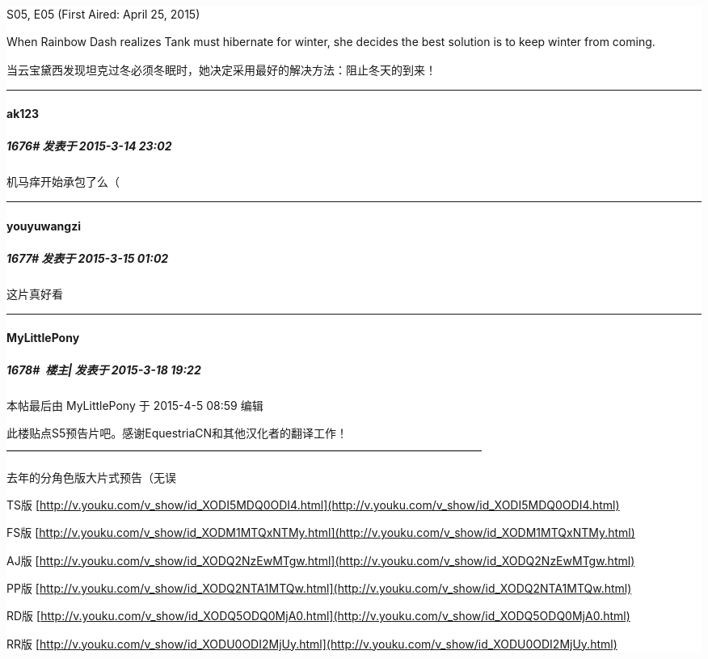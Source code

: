 
S05, E05 (First Aired: April 25, 2015)


When Rainbow Dash realizes Tank must hibernate for winter, she decides the best solution is to keep winter from coming.


当云宝黛西发现坦克过冬必须冬眠时，她决定采用最好的解决方法：阻止冬天的到来！


-----

####  ak123  
##### 1676#       发表于 2015-3-14 23:02


机马痒开始承包了么（


-----

####  youyuwangzi  
##### 1677#       发表于 2015-3-15 01:02


这片真好看


-----

####  MyLittlePony  
##### 1678#         楼主| 发表于 2015-3-18 19:22


 本帖最后由 MyLittlePony 于 2015-4-5 08:59 编辑 

此楼贴点S5预告片吧。感谢EquestriaCN和其他汉化者的翻译工作！——————————————————————————————————————————

去年的分角色版大片式预告（无误

TS版
[http://v.youku.com/v_show/id_XODI5MDQ0ODI4.html](http://v.youku.com/v_show/id_XODI5MDQ0ODI4.html)


FS版
[http://v.youku.com/v_show/id_XODM1MTQxNTMy.html](http://v.youku.com/v_show/id_XODM1MTQxNTMy.html)


AJ版
[http://v.youku.com/v_show/id_XODQ2NzEwMTgw.html](http://v.youku.com/v_show/id_XODQ2NzEwMTgw.html)


PP版
[http://v.youku.com/v_show/id_XODQ2NTA1MTQw.html](http://v.youku.com/v_show/id_XODQ2NTA1MTQw.html)


RD版
[http://v.youku.com/v_show/id_XODQ5ODQ0MjA0.html](http://v.youku.com/v_show/id_XODQ5ODQ0MjA0.html)


RR版
[http://v.youku.com/v_show/id_XODU0ODI2MjUy.html](http://v.youku.com/v_show/id_XODU0ODI2MjUy.html)
